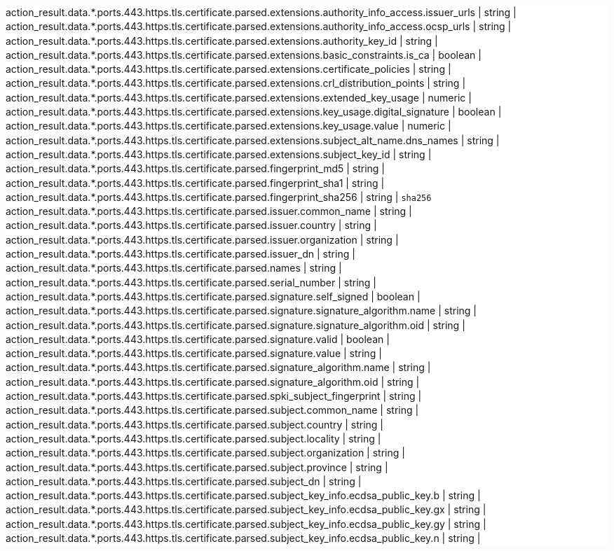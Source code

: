 action\_result\.data\.\*\.ports\.443\.https\.tls\.certificate\.parsed\.extensions\.authority\_info\_access\.issuer\_urls | string | 
action\_result\.data\.\*\.ports\.443\.https\.tls\.certificate\.parsed\.extensions\.authority\_info\_access\.ocsp\_urls | string | 
action\_result\.data\.\*\.ports\.443\.https\.tls\.certificate\.parsed\.extensions\.authority\_key\_id | string | 
action\_result\.data\.\*\.ports\.443\.https\.tls\.certificate\.parsed\.extensions\.basic\_constraints\.is\_ca | boolean | 
action\_result\.data\.\*\.ports\.443\.https\.tls\.certificate\.parsed\.extensions\.certificate\_policies | string | 
action\_result\.data\.\*\.ports\.443\.https\.tls\.certificate\.parsed\.extensions\.crl\_distribution\_points | string | 
action\_result\.data\.\*\.ports\.443\.https\.tls\.certificate\.parsed\.extensions\.extended\_key\_usage | numeric | 
action\_result\.data\.\*\.ports\.443\.https\.tls\.certificate\.parsed\.extensions\.key\_usage\.digital\_signature | boolean | 
action\_result\.data\.\*\.ports\.443\.https\.tls\.certificate\.parsed\.extensions\.key\_usage\.value | numeric | 
action\_result\.data\.\*\.ports\.443\.https\.tls\.certificate\.parsed\.extensions\.subject\_alt\_name\.dns\_names | string | 
action\_result\.data\.\*\.ports\.443\.https\.tls\.certificate\.parsed\.extensions\.subject\_key\_id | string | 
action\_result\.data\.\*\.ports\.443\.https\.tls\.certificate\.parsed\.fingerprint\_md5 | string | 
action\_result\.data\.\*\.ports\.443\.https\.tls\.certificate\.parsed\.fingerprint\_sha1 | string | 
action\_result\.data\.\*\.ports\.443\.https\.tls\.certificate\.parsed\.fingerprint\_sha256 | string |  `sha256` 
action\_result\.data\.\*\.ports\.443\.https\.tls\.certificate\.parsed\.issuer\.common\_name | string | 
action\_result\.data\.\*\.ports\.443\.https\.tls\.certificate\.parsed\.issuer\.country | string | 
action\_result\.data\.\*\.ports\.443\.https\.tls\.certificate\.parsed\.issuer\.organization | string | 
action\_result\.data\.\*\.ports\.443\.https\.tls\.certificate\.parsed\.issuer\_dn | string | 
action\_result\.data\.\*\.ports\.443\.https\.tls\.certificate\.parsed\.names | string | 
action\_result\.data\.\*\.ports\.443\.https\.tls\.certificate\.parsed\.serial\_number | string | 
action\_result\.data\.\*\.ports\.443\.https\.tls\.certificate\.parsed\.signature\.self\_signed | boolean | 
action\_result\.data\.\*\.ports\.443\.https\.tls\.certificate\.parsed\.signature\.signature\_algorithm\.name | string | 
action\_result\.data\.\*\.ports\.443\.https\.tls\.certificate\.parsed\.signature\.signature\_algorithm\.oid | string | 
action\_result\.data\.\*\.ports\.443\.https\.tls\.certificate\.parsed\.signature\.valid | boolean | 
action\_result\.data\.\*\.ports\.443\.https\.tls\.certificate\.parsed\.signature\.value | string | 
action\_result\.data\.\*\.ports\.443\.https\.tls\.certificate\.parsed\.signature\_algorithm\.name | string | 
action\_result\.data\.\*\.ports\.443\.https\.tls\.certificate\.parsed\.signature\_algorithm\.oid | string | 
action\_result\.data\.\*\.ports\.443\.https\.tls\.certificate\.parsed\.spki\_subject\_fingerprint | string | 
action\_result\.data\.\*\.ports\.443\.https\.tls\.certificate\.parsed\.subject\.common\_name | string | 
action\_result\.data\.\*\.ports\.443\.https\.tls\.certificate\.parsed\.subject\.country | string | 
action\_result\.data\.\*\.ports\.443\.https\.tls\.certificate\.parsed\.subject\.locality | string | 
action\_result\.data\.\*\.ports\.443\.https\.tls\.certificate\.parsed\.subject\.organization | string | 
action\_result\.data\.\*\.ports\.443\.https\.tls\.certificate\.parsed\.subject\.province | string | 
action\_result\.data\.\*\.ports\.443\.https\.tls\.certificate\.parsed\.subject\_dn | string | 
action\_result\.data\.\*\.ports\.443\.https\.tls\.certificate\.parsed\.subject\_key\_info\.ecdsa\_public\_key\.b | string | 
action\_result\.data\.\*\.ports\.443\.https\.tls\.certificate\.parsed\.subject\_key\_info\.ecdsa\_public\_key\.gx | string | 
action\_result\.data\.\*\.ports\.443\.https\.tls\.certificate\.parsed\.subject\_key\_info\.ecdsa\_public\_key\.gy | string | 
action\_result\.data\.\*\.ports\.443\.https\.tls\.certificate\.parsed\.subject\_key\_info\.ecdsa\_public\_key\.n | string | 